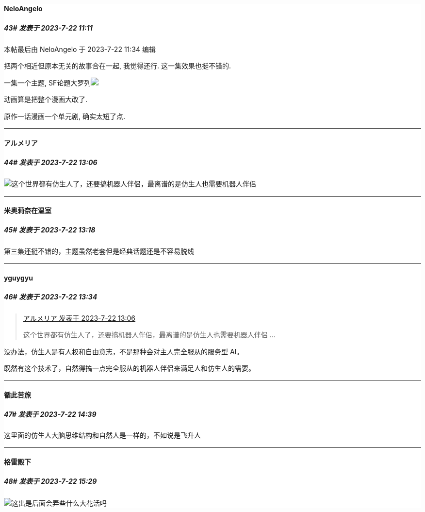 ####  NeloAngelo  
##### 43#       发表于 2023-7-22 11:11

 本帖最后由 NeloAngelo 于 2023-7-22 11:34 编辑 

把两个相近但原本无关的故事合在一起, 我觉得还行. 这一集效果也挺不错的.

一集一个主题, SF论题大罗列<img src="https://static.saraba1st.com/image/smiley/face2017/066.png" referrerpolicy="no-referrer">

动画算是把整个漫画大改了. 

原作一话漫画一个单元剧, 确实太短了点.

*****

####  アルメリア  
##### 44#       发表于 2023-7-22 13:06

<img src="https://static.saraba1st.com/image/smiley/face2017/037.png" referrerpolicy="no-referrer">这个世界都有仿生人了，还要搞机器人伴侣，最离谱的是仿生人也需要机器人伴侣

*****

####  米奥莉奈在温室  
##### 45#       发表于 2023-7-22 13:18

第三集还挺不错的，主题虽然老套但是经典话题还是不容易脱线

*****

####  yguygyu  
##### 46#       发表于 2023-7-22 13:34

<blockquote><a href="httphttps://bbs.saraba1st.com/2b/forum.php?mod=redirect&amp;goto=findpost&amp;pid=61748977&amp;ptid=2108609" target="_blank">アルメリア 发表于 2023-7-22 13:06</a>

这个世界都有仿生人了，还要搞机器人伴侣，最离谱的是仿生人也需要机器人伴侣 ...</blockquote>
没办法，仿生人是有人权和自由意志，不是那种会对主人完全服从的服务型 AI。

既然有这个技术了，自然得搞一点完全服从的机器人伴侣来满足人和仿生人的需要。

*****

####  循此苦旅  
##### 47#       发表于 2023-7-22 14:39

这里面的仿生人大脑思维结构和自然人是一样的，不如说是飞升人

*****

####  格雷殿下  
##### 48#       发表于 2023-7-22 15:29

<img src="https://static.saraba1st.com/image/smiley/face2017/072.png" referrerpolicy="no-referrer">这出是后面会弄些什么大花活吗
